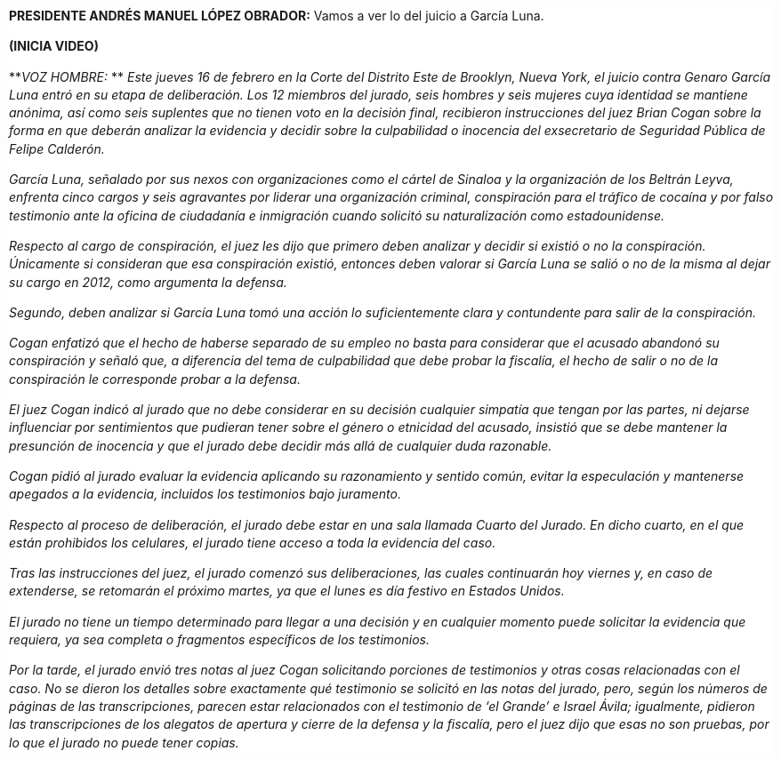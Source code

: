 **PRESIDENTE ANDRÉS MANUEL LÓPEZ OBRADOR:** Vamos a ver lo del juicio a García
Luna.

**(INICIA VIDEO)**

**_VOZ HOMBRE:_ ** _Este jueves 16 de febrero en la Corte del Distrito Este de
Brooklyn, Nueva York, el juicio contra Genaro García Luna entró en su etapa de
deliberación. Los 12 miembros del jurado, seis hombres y seis mujeres cuya
identidad se mantiene anónima, así como seis suplentes que no tienen voto en
la decisión final, recibieron instrucciones del juez Brian Cogan sobre la
forma en que deberán analizar la evidencia y decidir sobre la culpabilidad o
inocencia del exsecretario de Seguridad Pública de Felipe Calderón._

_García Luna, señalado por sus nexos con organizaciones como el cártel de
Sinaloa y la organización de los Beltrán Leyva, enfrenta cinco cargos y seis
agravantes por liderar una organización criminal, conspiración para el tráfico
de cocaína y por falso testimonio ante la oficina de ciudadanía e inmigración
cuando solicitó su naturalización como estadounidense._

_Respecto al cargo de conspiración, el juez les dijo que primero deben
analizar y decidir si existió o no la conspiración. Únicamente si consideran
que esa conspiración existió, entonces deben valorar si García Luna se salió o
no de la misma al dejar su cargo en 2012, como argumenta la defensa._

_Segundo, deben analizar si García Luna tomó una acción lo suficientemente
clara y contundente para salir de la conspiración._

_Cogan enfatizó que el hecho de haberse separado de su empleo no basta para
considerar que el acusado abandonó su conspiración y señaló que, a diferencia
del tema de culpabilidad que debe probar la fiscalía, el hecho de salir o no
de la conspiración le corresponde probar a la defensa._

_El juez Cogan indicó al jurado que no debe considerar en su decisión
cualquier simpatía que tengan por las partes, ni dejarse influenciar por
sentimientos que pudieran tener sobre el género o etnicidad del acusado,
insistió que se debe mantener la presunción de inocencia y que el jurado debe
decidir más allá de cualquier duda razonable._

_Cogan pidió al jurado evaluar la evidencia aplicando su razonamiento y
sentido común, evitar la especulación y mantenerse apegados a la evidencia,
incluidos los testimonios bajo juramento._

_Respecto al proceso de deliberación, el jurado debe estar en una sala llamada
Cuarto del Jurado. En dicho cuarto, en el que están prohibidos los celulares,
el jurado tiene acceso a toda la evidencia del caso._

_Tras las instrucciones del juez, el jurado comenzó sus deliberaciones, las
cuales continuarán hoy viernes y, en caso de extenderse, se retomarán el
próximo martes, ya que el lunes es día festivo en Estados Unidos._

_El jurado no tiene un tiempo determinado para llegar a una decisión y en
cualquier momento puede solicitar la evidencia que requiera, ya sea completa o
fragmentos específicos de los testimonios._

_Por la tarde, el jurado envió tres notas al juez Cogan solicitando porciones
de testimonios y otras cosas relacionadas con el caso. No se dieron los
detalles sobre exactamente qué testimonio se solicitó en las notas del jurado,
pero, según los números de páginas de las transcripciones, parecen estar
relacionados con el testimonio de ‘el Grande’ e Israel Ávila; igualmente,
pidieron las transcripciones de los alegatos de apertura y cierre de la
defensa y la fiscalía, pero el juez dijo que esas no son pruebas, por lo que
el jurado no puede tener copias._
